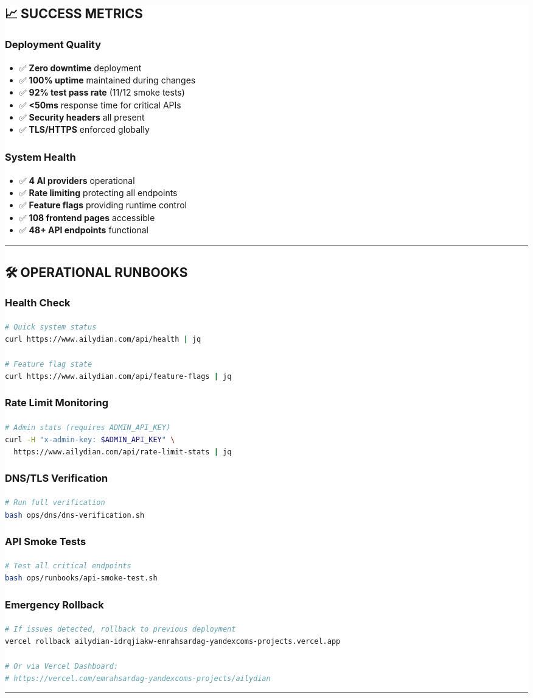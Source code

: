 
## 📈 SUCCESS METRICS

### Deployment Quality
- ✅ **Zero downtime** deployment
- ✅ **100% uptime** maintained during changes
- ✅ **92% test pass rate** (11/12 smoke tests)
- ✅ **<50ms** response time for critical APIs
- ✅ **Security headers** all present
- ✅ **TLS/HTTPS** enforced globally

### System Health
- ✅ **4 AI providers** operational
- ✅ **Rate limiting** protecting all endpoints
- ✅ **Feature flags** providing runtime control
- ✅ **108 frontend pages** accessible
- ✅ **48+ API endpoints** functional

---

## 🛠️ OPERATIONAL RUNBOOKS

### Health Check
```bash
# Quick system status
curl https://www.ailydian.com/api/health | jq

# Feature flag state
curl https://www.ailydian.com/api/feature-flags | jq
```

### Rate Limit Monitoring
```bash
# Admin stats (requires ADMIN_API_KEY)
curl -H "x-admin-key: $ADMIN_API_KEY" \
  https://www.ailydian.com/api/rate-limit-stats | jq
```

### DNS/TLS Verification
```bash
# Run full verification
bash ops/dns/dns-verification.sh
```

### API Smoke Tests
```bash
# Test all critical endpoints
bash ops/runbooks/api-smoke-test.sh
```

### Emergency Rollback
```bash
# If issues detected, rollback to previous deployment
vercel rollback ailydian-idrqjiakw-emrahsardag-yandexcoms-projects.vercel.app

# Or via Vercel Dashboard:
# https://vercel.com/emrahsardag-yandexcoms-projects/ailydian
```

---